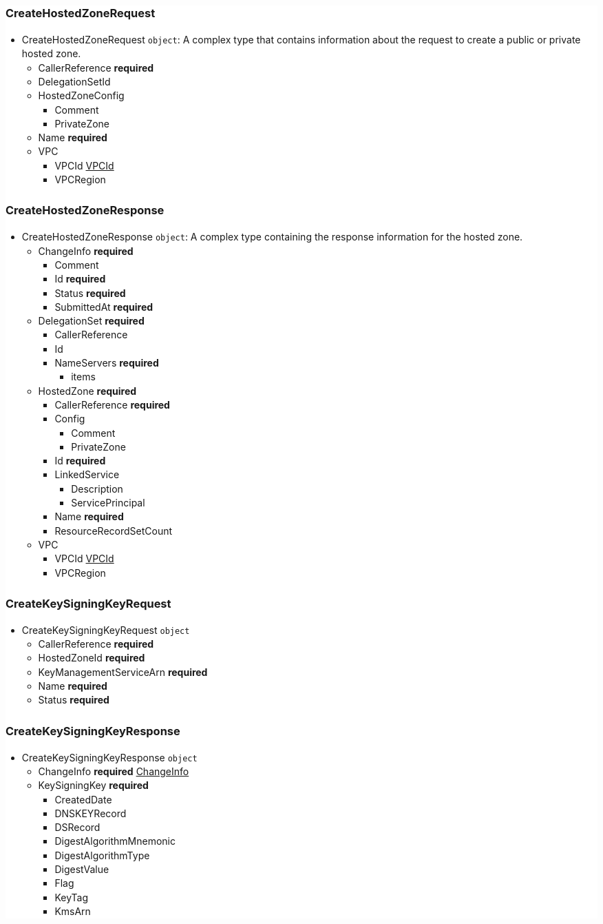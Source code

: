 ### CreateHostedZoneRequest
* CreateHostedZoneRequest `object`: A complex type that contains information about the request to create a public or private hosted zone.
  * CallerReference **required**
  * DelegationSetId
  * HostedZoneConfig
    * Comment
    * PrivateZone
  * Name **required**
  * VPC
    * VPCId [VPCId](#vpcid)
    * VPCRegion

### CreateHostedZoneResponse
* CreateHostedZoneResponse `object`: A complex type containing the response information for the hosted zone.
  * ChangeInfo **required**
    * Comment
    * Id **required**
    * Status **required**
    * SubmittedAt **required**
  * DelegationSet **required**
    * CallerReference
    * Id
    * NameServers **required**
      * items
  * HostedZone **required**
    * CallerReference **required**
    * Config
      * Comment
      * PrivateZone
    * Id **required**
    * LinkedService
      * Description
      * ServicePrincipal
    * Name **required**
    * ResourceRecordSetCount
  * VPC
    * VPCId [VPCId](#vpcid)
    * VPCRegion

### CreateKeySigningKeyRequest
* CreateKeySigningKeyRequest `object`
  * CallerReference **required**
  * HostedZoneId **required**
  * KeyManagementServiceArn **required**
  * Name **required**
  * Status **required**

### CreateKeySigningKeyResponse
* CreateKeySigningKeyResponse `object`
  * ChangeInfo **required** [ChangeInfo](#changeinfo)
  * KeySigningKey **required**
    * CreatedDate
    * DNSKEYRecord
    * DSRecord
    * DigestAlgorithmMnemonic
    * DigestAlgorithmType
    * DigestValue
    * Flag
    * KeyTag
    * KmsArn